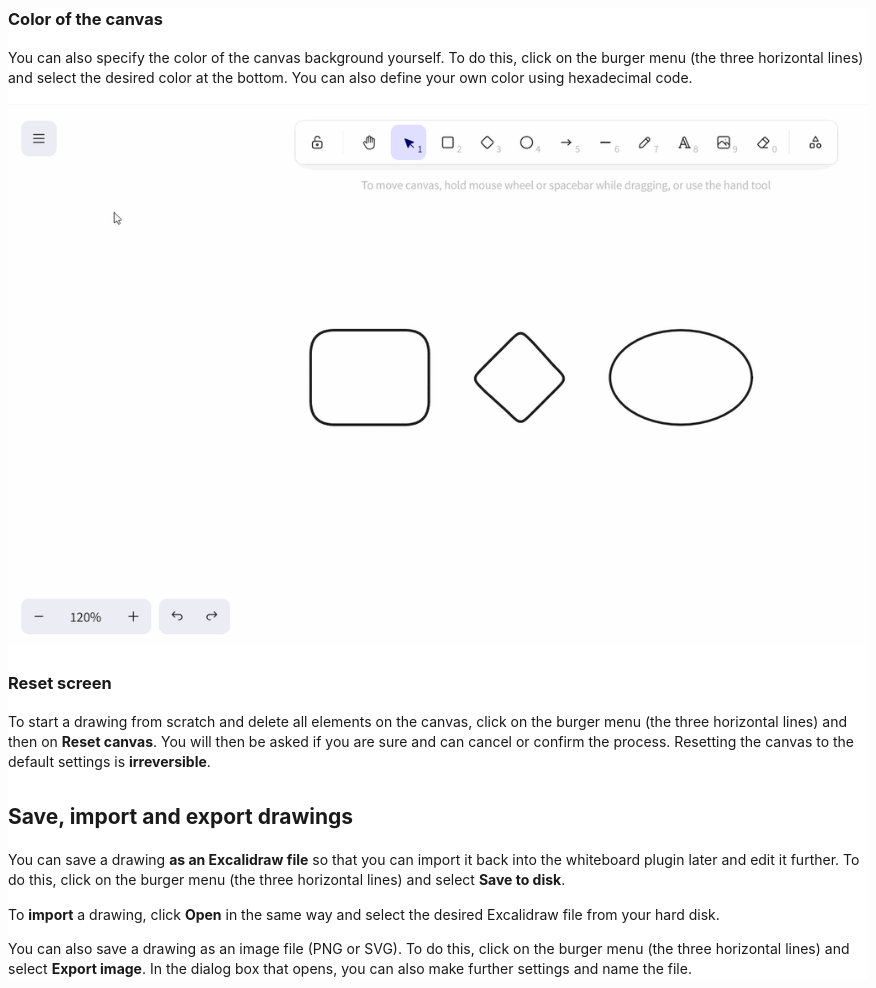 ### Color of the canvas

You can also specify the color of the canvas background yourself. To do this, click on the burger menu (the three horizontal lines) and select the desired color at the bottom. You can also define your own color using hexadecimal code.

![Color of the canvas background](images/Canvas-background-color.gif)

### Reset screen

To start a drawing from scratch and delete all elements on the canvas, click on the burger menu (the three horizontal lines) and then on **Reset canvas**. You will then be asked if you are sure and can cancel or confirm the process. Resetting the canvas to the default settings is **irreversible**.

## Save, import and export drawings

You can save a drawing **as an Excalidraw file** so that you can import it back into the whiteboard plugin later and edit it further. To do this, click on the burger menu (the three horizontal lines) and select **Save to disk**.

To **import** a drawing, click **Open** in the same way and select the desired Excalidraw file from your hard disk.

You can also save a drawing as an image file (PNG or SVG). To do this, click on the burger menu (the three horizontal lines) and select **Export image**. In the dialog box that opens, you can also make further settings and name the file.
